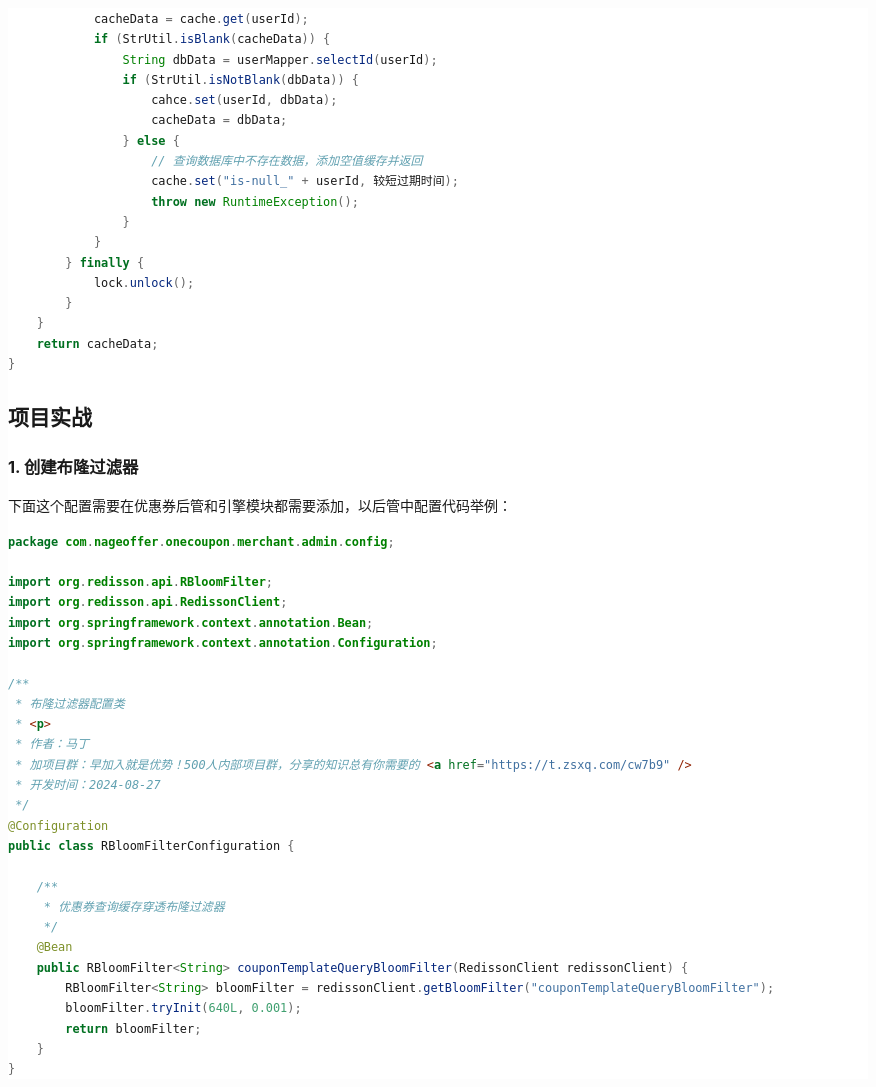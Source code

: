 ```java
            cacheData = cache.get(userId);
            if (StrUtil.isBlank(cacheData)) {
                String dbData = userMapper.selectId(userId);
                if (StrUtil.isNotBlank(dbData)) {
                    cahce.set(userId, dbData);
                    cacheData = dbData;
                } else {
                    // 查询数据库中不存在数据，添加空值缓存并返回
                    cache.set("is-null_" + userId, 较短过期时间);
                    throw new RuntimeException();
                }
            }
        } finally {
            lock.unlock();
        }
    }
    return cacheData;
}
```

## 项目实战

### 1. 创建布隆过滤器

下面这个配置需要在优惠券后管和引擎模块都需要添加，以后管中配置代码举例：

```java
package com.nageoffer.onecoupon.merchant.admin.config;

import org.redisson.api.RBloomFilter;
import org.redisson.api.RedissonClient;
import org.springframework.context.annotation.Bean;
import org.springframework.context.annotation.Configuration;

/**
 * 布隆过滤器配置类
 * <p>
 * 作者：马丁
 * 加项目群：早加入就是优势！500人内部项目群，分享的知识总有你需要的 <a href="https://t.zsxq.com/cw7b9" />
 * 开发时间：2024-08-27
 */
@Configuration
public class RBloomFilterConfiguration {

    /**
     * 优惠券查询缓存穿透布隆过滤器
     */
    @Bean
    public RBloomFilter<String> couponTemplateQueryBloomFilter(RedissonClient redissonClient) {
        RBloomFilter<String> bloomFilter = redissonClient.getBloomFilter("couponTemplateQueryBloomFilter");
        bloomFilter.tryInit(640L, 0.001);
        return bloomFilter;
    }
}
```
